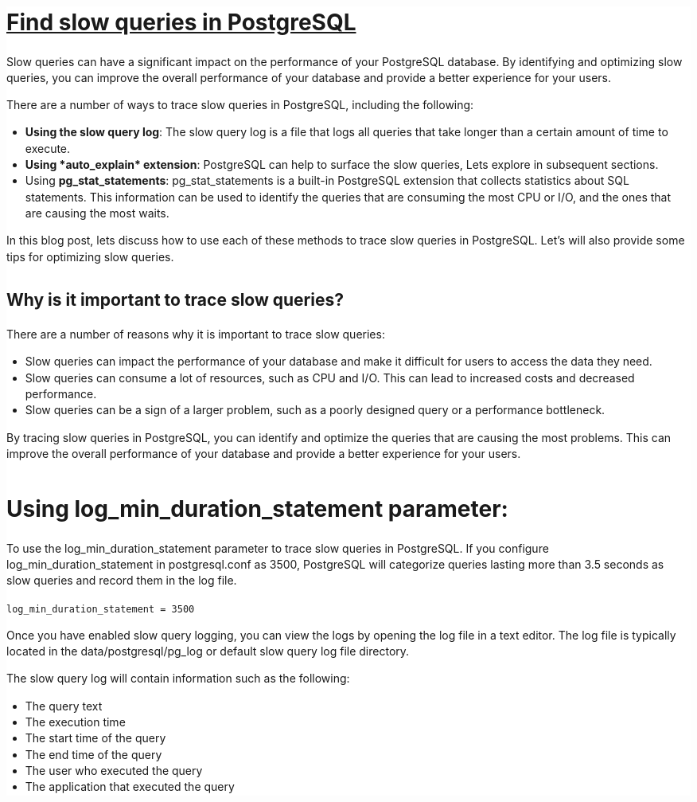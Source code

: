 # [Find slow queries in PostgreSQL](https://medium.com/@shaileshkumarmishra/find-slow-queries-in-postgresql-42dddafc8a0e)

Slow queries can have a significant impact on the performance of your PostgreSQL database. By identifying and optimizing slow queries, you can improve the overall performance of your database and provide a better experience for your users.

There are a number of ways to trace slow queries in PostgreSQL, including the following:

- **Using the slow query log**: The slow query log is a file that logs all queries that take longer than a certain amount of time to execute.
- **Using \*auto_explain\* extension**: PostgreSQL can help to surface the slow queries, Lets explore in subsequent sections.
- Using **pg_stat_statements**: pg_stat_statements is a built-in PostgreSQL extension that collects statistics about SQL statements. This information can be used to identify the queries that are consuming the most CPU or I/O, and the ones that are causing the most waits.

In this blog post, lets discuss how to use each of these methods to trace slow queries in PostgreSQL. Let’s will also provide some tips for optimizing slow queries.

## Why is it important to trace slow queries?

There are a number of reasons why it is important to trace slow queries:

- Slow queries can impact the performance of your database and make it difficult for users to access the data they need.
- Slow queries can consume a lot of resources, such as CPU and I/O. This can lead to increased costs and decreased performance.
- Slow queries can be a sign of a larger problem, such as a poorly designed query or a performance bottleneck.

By tracing slow queries in PostgreSQL, you can identify and optimize the queries that are causing the most problems. This can improve the overall performance of your database and provide a better experience for your users.

# **Using log_min_duration_statement parameter:**

To use the log_min_duration_statement parameter to trace slow queries in PostgreSQL. If you configure log_min_duration_statement in postgresql.conf as 3500, PostgreSQL will categorize queries lasting more than 3.5 seconds as slow queries and record them in the log file.

```
log_min_duration_statement = 3500
```

Once you have enabled slow query logging, you can view the logs by opening the log file in a text editor. The log file is typically located in the data/postgresql/pg_log or default slow query log file directory.

The slow query log will contain information such as the following:

- The query text
- The execution time
- The start time of the query
- The end time of the query
- The user who executed the query
- The application that executed the query
